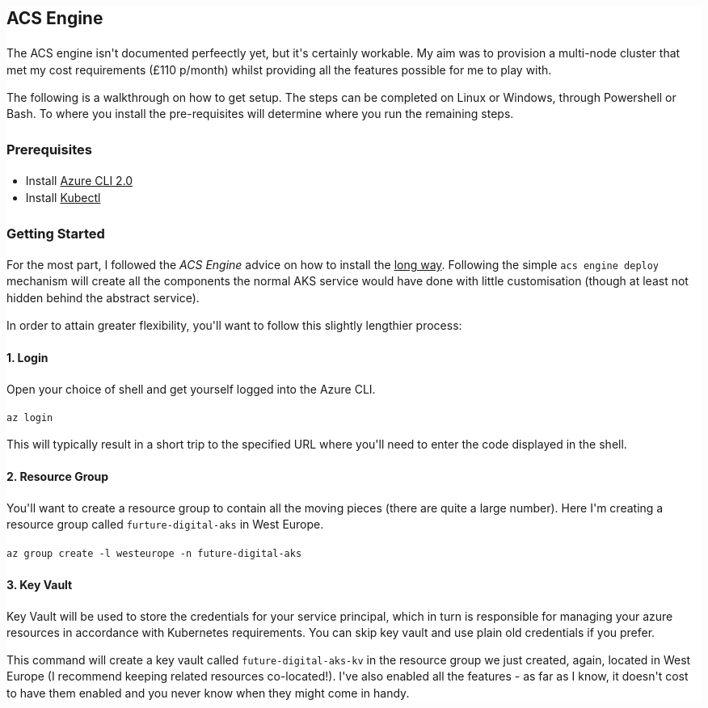 ## ACS Engine

The ACS engine isn't documented perfeectly yet, but it's certainly workable. My aim was to provision a multi-node cluster that met my cost requirements (£110 p/month) whilst providing all the features possible for me to play with.

The following is a walkthrough on how to get setup. The steps can be completed on Linux or Windows, through Powershell or Bash. To where you install the pre-requisites will determine where you run the remaining steps.

### Prerequisites

* Install [Azure CLI 2.0](https://docs.microsoft.com/en-us/cli/azure/install-azure-cli?view=azure-cli-latest)
* Install [Kubectl](https://kubernetes.io/docs/tasks/tools/install-kubectl/)

### Getting Started

For the most part, I followed the *ACS Engine* advice on how to install the [long way](https://github.com/Azure/acs-engine/blob/master/docs/kubernetes/deploy.md#acs-engine-the-long-way). Following the simple `acs engine deploy` mechanism will create all the components the normal AKS service would have done with little customisation (though at least not hidden behind the abstract service).

In order to attain greater flexibility, you'll want to follow this slightly lengthier process:

#### 1. Login

Open your choice of shell and get yourself logged into the Azure CLI.

```shell
az login
```

This will typically result in a short trip to the specified URL where you'll need to enter the code displayed in the shell.

#### 2. Resource Group

You'll want to create a resource group to contain all the moving pieces (there are quite a large number). Here I'm creating a resource group called `furture-digital-aks` in West Europe.

```shell
az group create -l westeurope -n future-digital-aks
```

#### 3. Key Vault

Key Vault will be used to store the credentials for your service principal, which in turn is responsible for managing your azure resources in accordance with Kubernetes requirements. You can skip key vault and use plain old credentials if you prefer.

This command will create a key vault called `future-digital-aks-kv` in the resource group we just created, again, located in West Europe (I recommend keeping related resources co-located!). I've also enabled all the features - as far as I know, it doesn't cost to have them enabled and you never know when they might come in handy.
